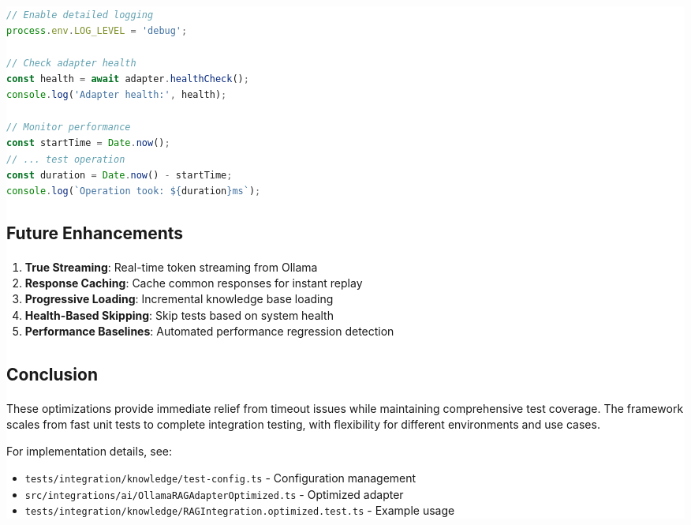 ```typescript
// Enable detailed logging
process.env.LOG_LEVEL = 'debug';

// Check adapter health
const health = await adapter.healthCheck();
console.log('Adapter health:', health);

// Monitor performance
const startTime = Date.now();
// ... test operation
const duration = Date.now() - startTime;
console.log(`Operation took: ${duration}ms`);
```

## Future Enhancements

1. **True Streaming**: Real-time token streaming from Ollama
2. **Response Caching**: Cache common responses for instant replay
3. **Progressive Loading**: Incremental knowledge base loading
4. **Health-Based Skipping**: Skip tests based on system health
5. **Performance Baselines**: Automated performance regression detection

## Conclusion

These optimizations provide immediate relief from timeout issues while maintaining comprehensive test coverage. The framework scales from fast unit tests to complete integration testing, with flexibility for different environments and use cases.

For implementation details, see:
- `tests/integration/knowledge/test-config.ts` - Configuration management
- `src/integrations/ai/OllamaRAGAdapterOptimized.ts` - Optimized adapter
- `tests/integration/knowledge/RAGIntegration.optimized.test.ts` - Example usage